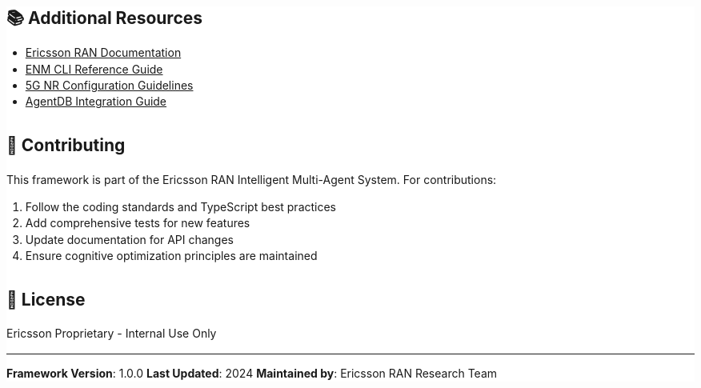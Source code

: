 ## 📚 Additional Resources

- [Ericsson RAN Documentation](https://www.ericsson.com/en/ran-solutions)
- [ENM CLI Reference Guide](https://support.ericsson.com/en)
- [5G NR Configuration Guidelines](https://www.3gpp.org/specifications)
- [AgentDB Integration Guide](./AgentDB-Integration.md)

## 🤝 Contributing

This framework is part of the Ericsson RAN Intelligent Multi-Agent System. For contributions:

1. Follow the coding standards and TypeScript best practices
2. Add comprehensive tests for new features
3. Update documentation for API changes
4. Ensure cognitive optimization principles are maintained

## 📄 License

Ericsson Proprietary - Internal Use Only

---

**Framework Version**: 1.0.0
**Last Updated**: 2024
**Maintained by**: Ericsson RAN Research Team